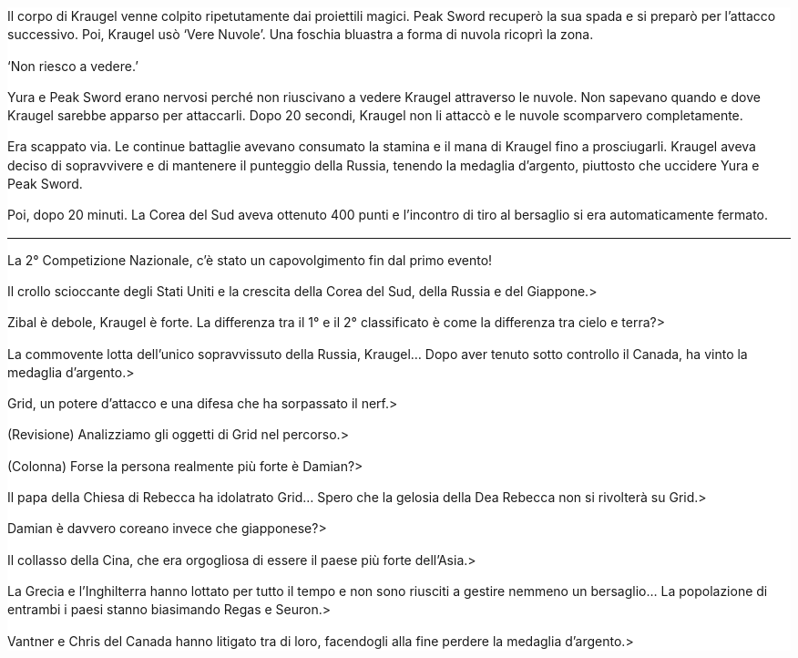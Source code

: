 
Il corpo di Kraugel venne colpito ripetutamente dai proiettili magici. Peak Sword recuperò la sua spada e si preparò per l’attacco successivo. Poi, Kraugel usò ‘Vere Nuvole’. Una foschia bluastra a forma di nuvola ricoprì la zona.


‘Non riesco a vedere.’


Yura e Peak Sword erano nervosi perché non riuscivano a vedere Kraugel attraverso le nuvole. Non sapevano quando e dove Kraugel sarebbe apparso per attaccarli. Dopo 20 secondi, Kraugel non li attaccò e le nuvole scomparvero completamente.


Era scappato via. Le continue battaglie avevano consumato la stamina e il mana di Kraugel fino a prosciugarli. Kraugel aveva deciso di sopravvivere e di mantenere il punteggio della Russia, tenendo la medaglia d’argento, piuttosto che uccidere Yura e Peak Sword.


Poi, dopo 20 minuti. La Corea del Sud aveva ottenuto 400 punti e l’incontro di tiro al bersaglio si era automaticamente fermato.


***


La 2° Competizione Nazionale, c’è stato un capovolgimento fin dal primo evento!


Il crollo scioccante degli Stati Uniti e la crescita della Corea del Sud, della Russia e del Giappone.&gt;


Zibal è debole, Kraugel è forte. La differenza tra il 1° e il 2° classificato è come la differenza tra cielo e terra?&gt;


La commovente lotta dell’unico sopravvissuto della Russia, Kraugel… Dopo aver tenuto sotto controllo il Canada, ha vinto la medaglia d’argento.&gt;


Grid, un potere d’attacco e una difesa che ha sorpassato il nerf.&gt;


(Revisione) Analizziamo gli oggetti di Grid nel percorso.&gt;


(Colonna) Forse la persona realmente più forte è Damian?&gt;


Il papa della Chiesa di Rebecca ha idolatrato Grid… Spero che la gelosia della Dea Rebecca non si rivolterà su Grid.&gt;


Damian è davvero coreano invece che giapponese?&gt;


Il collasso della Cina, che era orgogliosa di essere il paese più forte dell’Asia.&gt;


La Grecia e l’Inghilterra hanno lottato per tutto il tempo e non sono riusciti a gestire nemmeno un bersaglio… La popolazione di entrambi i paesi stanno biasimando Regas e Seuron.&gt;


Vantner e Chris del Canada hanno litigato tra di loro, facendogli alla fine perdere la medaglia d’argento.&gt;
